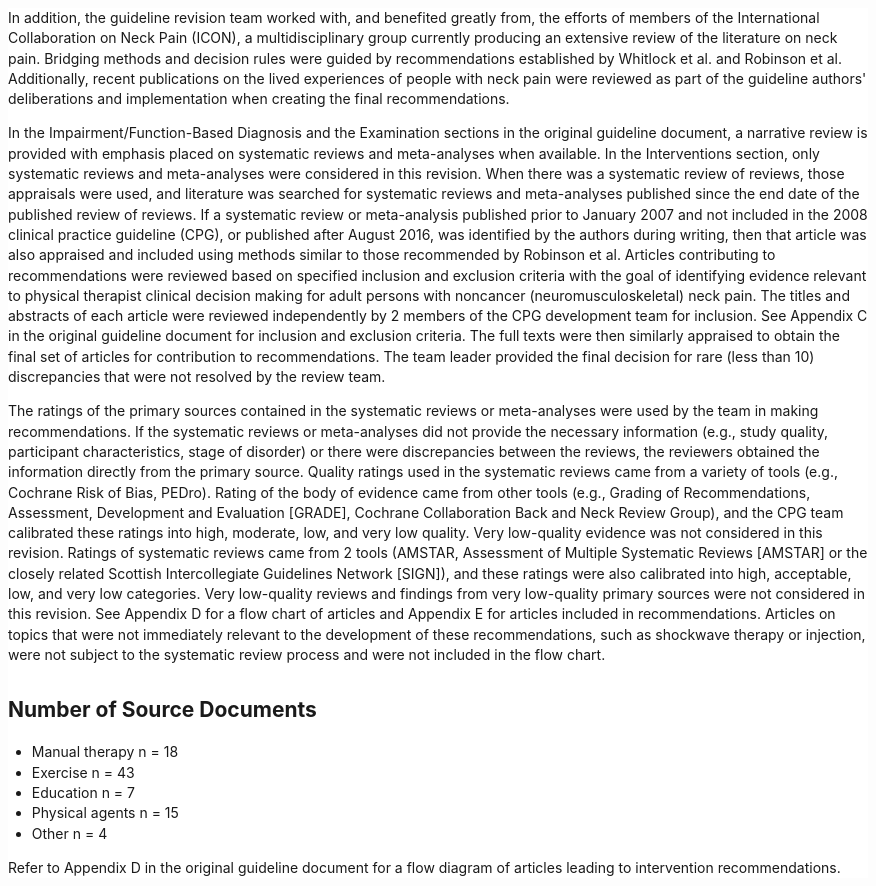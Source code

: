 In addition, the guideline revision team worked with, and benefited greatly from, the efforts of members of the International Collaboration on Neck Pain (ICON), a multidisciplinary group currently producing an extensive review of the literature on neck pain. Bridging methods and decision rules were guided by recommendations established by Whitlock et al. and Robinson et al. Additionally, recent publications on the lived experiences of people with neck pain were reviewed as part of the guideline authors' deliberations and implementation when creating the final recommendations. 

In the Impairment/Function-Based Diagnosis and the Examination sections in the original guideline document, a narrative review is provided with emphasis placed on systematic reviews and meta-analyses when available. In the Interventions section, only systematic reviews and meta-analyses were considered in this revision. When there was a systematic review of reviews, those appraisals were used, and literature was searched for systematic reviews and meta-analyses published since the end date of the published review of reviews. If a systematic review or meta-analysis published prior to January 2007 and not included in the 2008 clinical practice guideline (CPG), or published after August 2016, was identified by the authors during writing, then that article was also appraised and included using methods similar to those recommended by Robinson et al. Articles contributing to recommendations were reviewed based on specified inclusion and exclusion criteria with the goal of identifying evidence relevant to physical therapist clinical decision making for adult persons with noncancer (neuromusculoskeletal) neck pain. The titles and abstracts of each article were reviewed independently by 2 members of the CPG development team for inclusion. See Appendix C in the original guideline document for inclusion and exclusion criteria. The full texts were then similarly appraised to obtain the final set of articles for contribution to recommendations. The team leader provided the final decision for rare (less than 10) discrepancies that were not resolved by the review team.

The ratings of the primary sources contained in the systematic reviews or meta-analyses were used by the team in making recommendations. If the systematic reviews or meta-analyses did not provide the necessary information (e.g., study quality, participant characteristics, stage of disorder) or there were discrepancies between the reviews, the reviewers obtained the information directly from the primary source. Quality ratings used in the systematic reviews came from a variety of tools (e.g., Cochrane Risk of Bias, PEDro). Rating of the body of evidence came from other tools (e.g., Grading of Recommendations, Assessment, Development and Evaluation [GRADE], Cochrane Collaboration Back and Neck Review Group), and the CPG team calibrated these ratings into high, moderate, low, and very low quality. Very low-quality evidence was not considered in this revision. Ratings of systematic reviews came from 2 tools (AMSTAR, Assessment of Multiple Systematic Reviews [AMSTAR] or the closely related Scottish Intercollegiate Guidelines Network [SIGN]), and these ratings were also calibrated into high, acceptable, low, and very low categories. Very low-quality reviews and findings from very low-quality primary sources were not considered in this revision. See Appendix D for a flow chart of articles and Appendix E for articles included in recommendations. Articles on topics that were not immediately relevant to the development of these recommendations, such as shockwave therapy or injection, were not subject to the systematic review process and were not included in the flow chart.

## Number of Source Documents



  * Manual therapy n = 18 
  * Exercise n = 43 
  * Education n = 7 
  * Physical agents n = 15 
  * Other n = 4 



Refer to Appendix D in the original guideline document for a flow diagram of articles leading to intervention recommendations.
